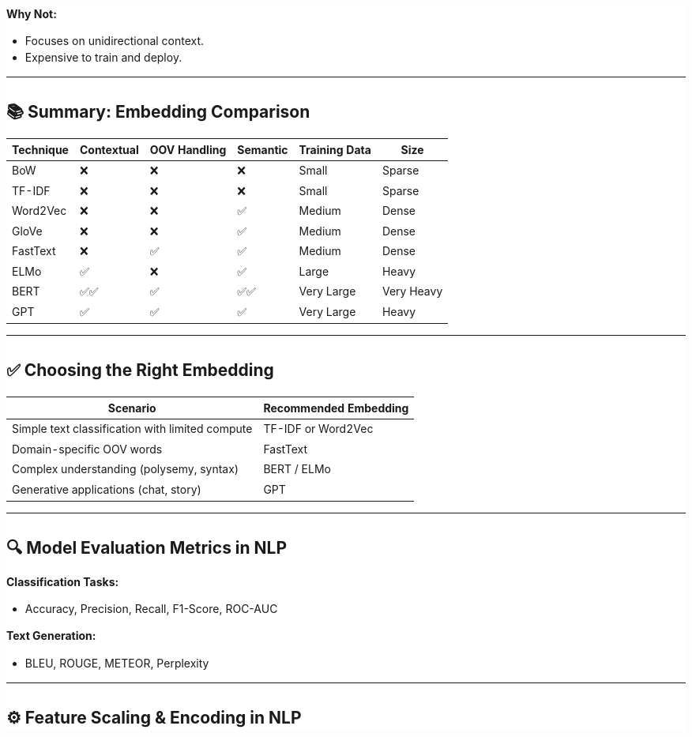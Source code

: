 **Why Not:**
- Focuses on unidirectional context.
- Expensive to train and deploy.

---

## 📚 Summary: Embedding Comparison

| Technique     | Contextual | OOV Handling | Semantic | Training Data | Size   |
|---------------|------------|--------------|----------|----------------|--------|
| BoW           | ❌         | ❌           | ❌       | Small          | Sparse |
| TF-IDF        | ❌         | ❌           | ❌       | Small          | Sparse |
| Word2Vec      | ❌         | ❌           | ✅       | Medium         | Dense  |
| GloVe         | ❌         | ❌           | ✅       | Medium         | Dense  |
| FastText      | ❌         | ✅           | ✅       | Medium         | Dense  |
| ELMo          | ✅         | ❌           | ✅       | Large          | Heavy  |
| BERT          | ✅✅        | ✅           | ✅✅      | Very Large     | Very Heavy |
| GPT           | ✅         | ✅           | ✅       | Very Large     | Heavy  |

---

## ✅ Choosing the Right Embedding

| Scenario | Recommended Embedding |
|----------|------------------------|
| Simple text classification with limited compute | TF-IDF or Word2Vec |
| Domain-specific OOV words | FastText |
| Complex understanding (polysemy, syntax) | BERT / ELMo |
| Generative applications (chat, story) | GPT |

---

## 🔍 Model Evaluation Metrics in NLP

**Classification Tasks:**
- Accuracy, Precision, Recall, F1-Score, ROC-AUC

**Text Generation:**
- BLEU, ROUGE, METEOR, Perplexity

---

## ⚙️ Feature Scaling & Encoding in NLP
